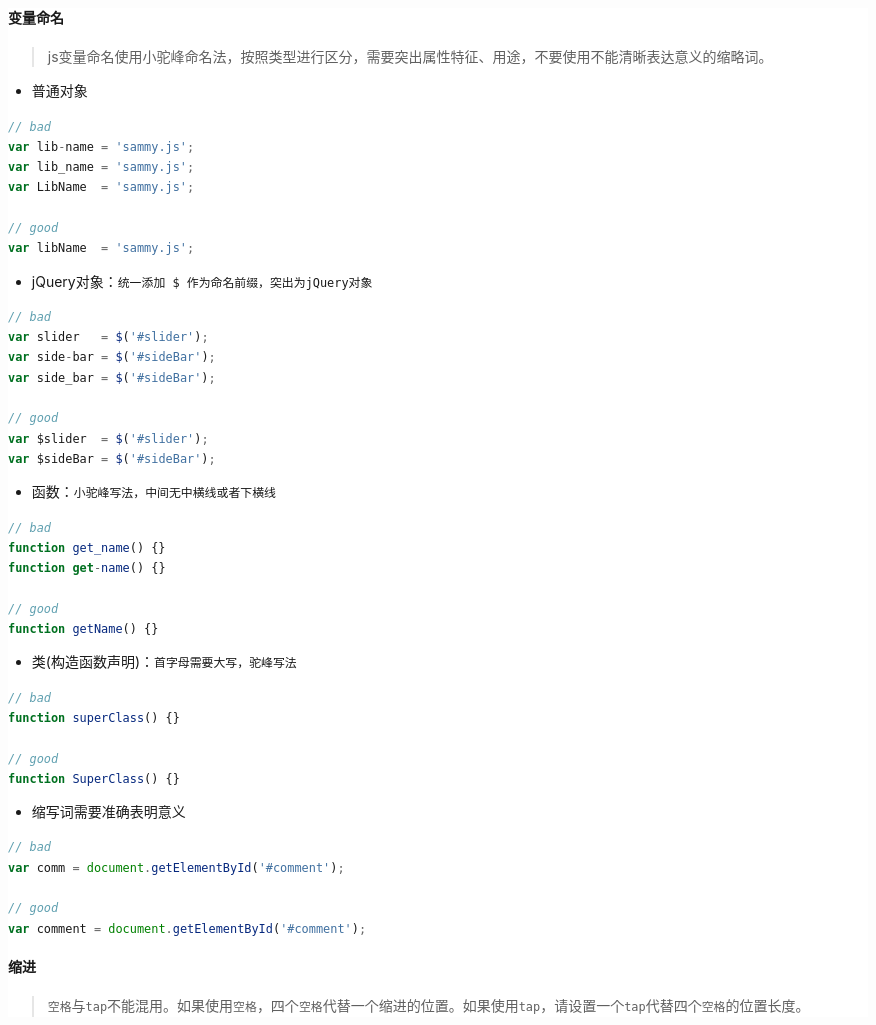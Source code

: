 #### 变量命名<a name="js-name"></a>
> js变量命名使用小驼峰命名法，按照类型进行区分，需要突出属性特征、用途，不要使用不能清晰表达意义的缩略词。

- 普通对象

```javascript
// bad
var lib-name = 'sammy.js';
var lib_name = 'sammy.js';
var LibName  = 'sammy.js';

// good
var libName  = 'sammy.js';
```

- jQuery对象：`统一添加 $ 作为命名前缀，突出为jQuery对象`

```javascript
// bad
var slider   = $('#slider');
var side-bar = $('#sideBar');
var side_bar = $('#sideBar');

// good
var $slider  = $('#slider');
var $sideBar = $('#sideBar');
```

- 函数：`小驼峰写法，中间无中横线或者下横线`

```javascript
// bad
function get_name() {}
function get-name() {}

// good
function getName() {}
```

- 类(构造函数声明)：`首字母需要大写，驼峰写法`

```javascript
// bad
function superClass() {}

// good
function SuperClass() {}
```

- 缩写词需要准确表明意义

```javascript
// bad
var comm = document.getElementById('#comment');

// good
var comment = document.getElementById('#comment');
```

#### 缩进<a name="indentation"></a>
> `空格`与`tap`不能混用。如果使用`空格`，四个`空格`代替一个缩进的位置。如果使用`tap`，请设置一个`tap`代替四个`空格`的位置长度。
